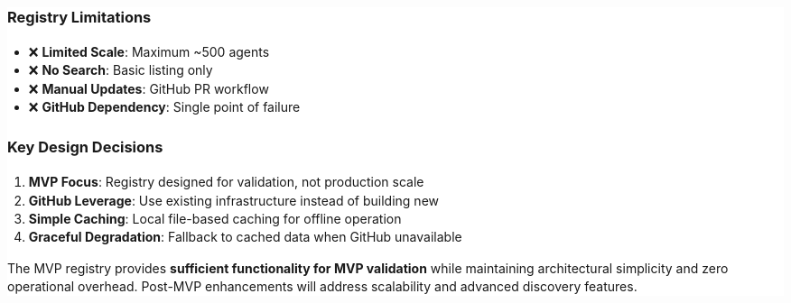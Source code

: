 ### **Registry Limitations**
- ❌ **Limited Scale**: Maximum ~500 agents
- ❌ **No Search**: Basic listing only
- ❌ **Manual Updates**: GitHub PR workflow
- ❌ **GitHub Dependency**: Single point of failure

### **Key Design Decisions**
1. **MVP Focus**: Registry designed for validation, not production scale
2. **GitHub Leverage**: Use existing infrastructure instead of building new
3. **Simple Caching**: Local file-based caching for offline operation
4. **Graceful Degradation**: Fallback to cached data when GitHub unavailable

The MVP registry provides **sufficient functionality for MVP validation** while maintaining architectural simplicity and zero operational overhead. Post-MVP enhancements will address scalability and advanced discovery features.
